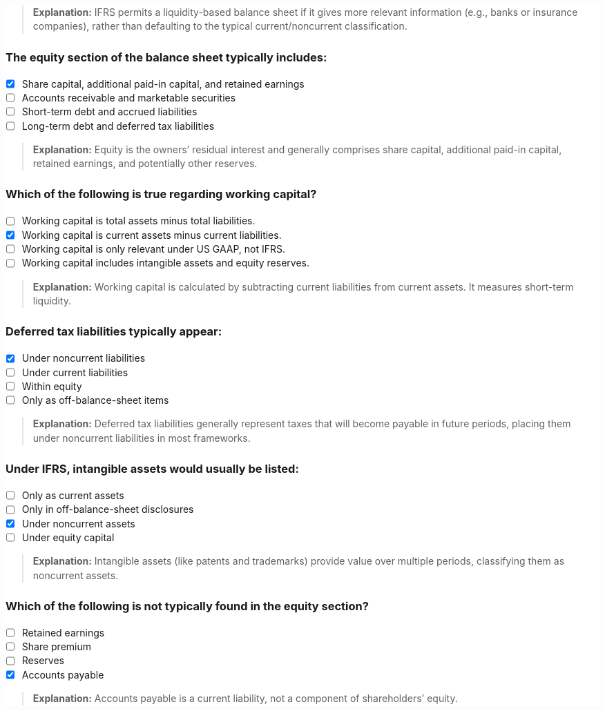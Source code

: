 > **Explanation:** IFRS permits a liquidity-based balance sheet if it gives more relevant information (e.g., banks or insurance companies), rather than defaulting to the typical current/noncurrent classification.

### The equity section of the balance sheet typically includes:
- [x] Share capital, additional paid-in capital, and retained earnings
- [ ] Accounts receivable and marketable securities
- [ ] Short-term debt and accrued liabilities
- [ ] Long-term debt and deferred tax liabilities

> **Explanation:** Equity is the owners’ residual interest and generally comprises share capital, additional paid-in capital, retained earnings, and potentially other reserves.

### Which of the following is true regarding working capital?
- [ ] Working capital is total assets minus total liabilities.
- [x] Working capital is current assets minus current liabilities.
- [ ] Working capital is only relevant under US GAAP, not IFRS.
- [ ] Working capital includes intangible assets and equity reserves.

> **Explanation:** Working capital is calculated by subtracting current liabilities from current assets. It measures short-term liquidity.

### Deferred tax liabilities typically appear:
- [x] Under noncurrent liabilities
- [ ] Under current liabilities
- [ ] Within equity
- [ ] Only as off-balance-sheet items

> **Explanation:** Deferred tax liabilities generally represent taxes that will become payable in future periods, placing them under noncurrent liabilities in most frameworks.

### Under IFRS, intangible assets would usually be listed:
- [ ] Only as current assets
- [ ] Only in off-balance-sheet disclosures
- [x] Under noncurrent assets
- [ ] Under equity capital

> **Explanation:** Intangible assets (like patents and trademarks) provide value over multiple periods, classifying them as noncurrent assets.

### Which of the following is not typically found in the equity section?
- [ ] Retained earnings
- [ ] Share premium
- [ ] Reserves
- [x] Accounts payable

> **Explanation:** Accounts payable is a current liability, not a component of shareholders’ equity.
